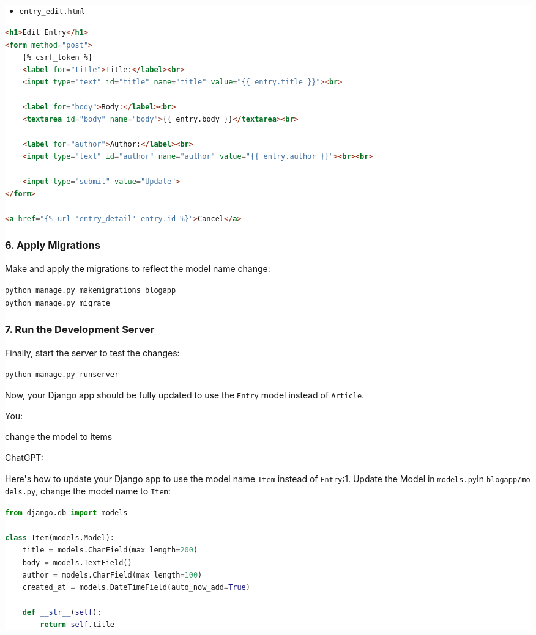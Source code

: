 - `entry_edit.html`

```html
<h1>Edit Entry</h1>
<form method="post">
    {% csrf_token %}
    <label for="title">Title:</label><br>
    <input type="text" id="title" name="title" value="{{ entry.title }}"><br>
    
    <label for="body">Body:</label><br>
    <textarea id="body" name="body">{{ entry.body }}</textarea><br>
    
    <label for="author">Author:</label><br>
    <input type="text" id="author" name="author" value="{{ entry.author }}"><br><br>
    
    <input type="submit" value="Update">
</form>

<a href="{% url 'entry_detail' entry.id %}">Cancel</a>
```

### 6. Apply Migrations 

Make and apply the migrations to reflect the model name change:


```bash
python manage.py makemigrations blogapp
python manage.py migrate
```

### 7. Run the Development Server 

Finally, start the server to test the changes:


```bash
python manage.py runserver
```
Now, your Django app should be fully updated to use the `Entry` model instead of `Article`.

You: 

change the model to items

ChatGPT: 

Here's how to update your Django app to use the model name `Item` instead of `Entry`:1. Update the Model in `models.py`In `blogapp/models.py`, change the model name to `Item`:

```python
from django.db import models

class Item(models.Model):
    title = models.CharField(max_length=200)
    body = models.TextField()
    author = models.CharField(max_length=100)
    created_at = models.DateTimeField(auto_now_add=True)

    def __str__(self):
        return self.title
```
